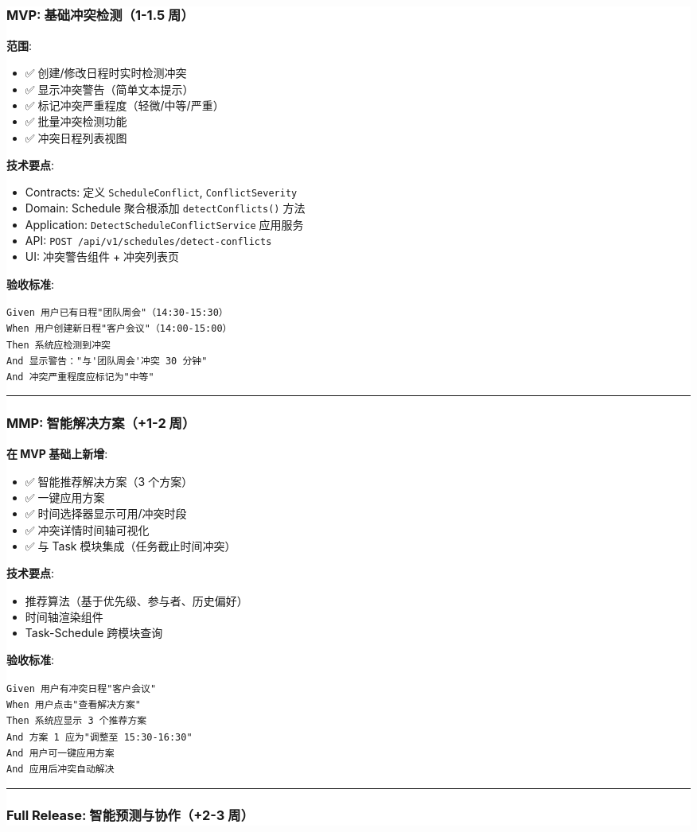 ### MVP: 基础冲突检测（1-1.5 周）

**范围**:
- ✅ 创建/修改日程时实时检测冲突
- ✅ 显示冲突警告（简单文本提示）
- ✅ 标记冲突严重程度（轻微/中等/严重）
- ✅ 批量冲突检测功能
- ✅ 冲突日程列表视图

**技术要点**:
- Contracts: 定义 `ScheduleConflict`, `ConflictSeverity`
- Domain: Schedule 聚合根添加 `detectConflicts()` 方法
- Application: `DetectScheduleConflictService` 应用服务
- API: `POST /api/v1/schedules/detect-conflicts`
- UI: 冲突警告组件 + 冲突列表页

**验收标准**:
```gherkin
Given 用户已有日程"团队周会"（14:30-15:30）
When 用户创建新日程"客户会议"（14:00-15:00）
Then 系统应检测到冲突
And 显示警告："与'团队周会'冲突 30 分钟"
And 冲突严重程度应标记为"中等"
```

---

### MMP: 智能解决方案（+1-2 周）

**在 MVP 基础上新增**:
- ✅ 智能推荐解决方案（3 个方案）
- ✅ 一键应用方案
- ✅ 时间选择器显示可用/冲突时段
- ✅ 冲突详情时间轴可视化
- ✅ 与 Task 模块集成（任务截止时间冲突）

**技术要点**:
- 推荐算法（基于优先级、参与者、历史偏好）
- 时间轴渲染组件
- Task-Schedule 跨模块查询

**验收标准**:
```gherkin
Given 用户有冲突日程"客户会议"
When 用户点击"查看解决方案"
Then 系统应显示 3 个推荐方案
And 方案 1 应为"调整至 15:30-16:30"
And 用户可一键应用方案
And 应用后冲突自动解决
```

---

### Full Release: 智能预测与协作（+2-3 周）
